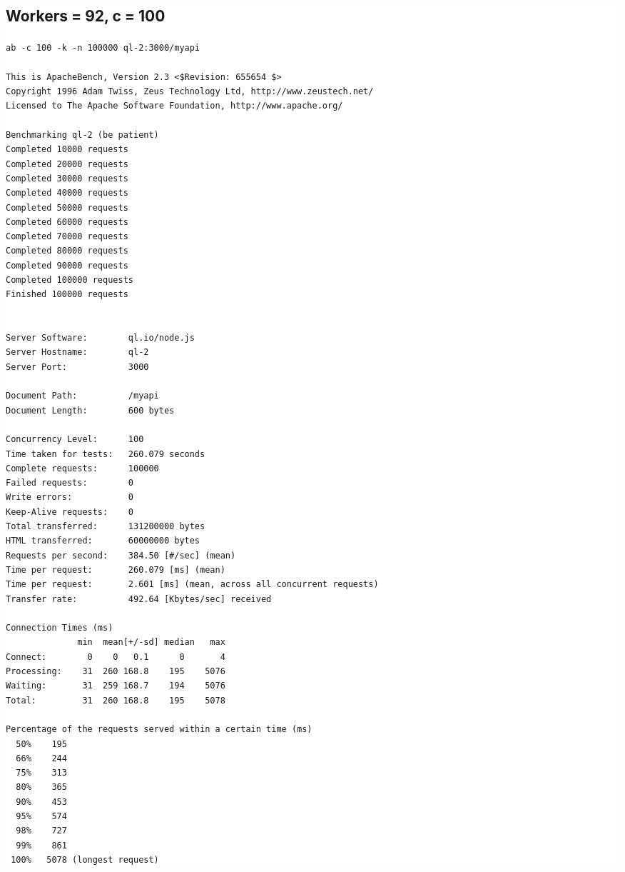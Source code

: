 ## Workers = 92, c = 100

    ab -c 100 -k -n 100000 ql-2:3000/myapi

    This is ApacheBench, Version 2.3 <$Revision: 655654 $>
    Copyright 1996 Adam Twiss, Zeus Technology Ltd, http://www.zeustech.net/
    Licensed to The Apache Software Foundation, http://www.apache.org/

    Benchmarking ql-2 (be patient)
    Completed 10000 requests
    Completed 20000 requests
    Completed 30000 requests
    Completed 40000 requests
    Completed 50000 requests
    Completed 60000 requests
    Completed 70000 requests
    Completed 80000 requests
    Completed 90000 requests
    Completed 100000 requests
    Finished 100000 requests


    Server Software:        ql.io/node.js
    Server Hostname:        ql-2
    Server Port:            3000

    Document Path:          /myapi
    Document Length:        600 bytes

    Concurrency Level:      100
    Time taken for tests:   260.079 seconds
    Complete requests:      100000
    Failed requests:        0
    Write errors:           0
    Keep-Alive requests:    0
    Total transferred:      131200000 bytes
    HTML transferred:       60000000 bytes
    Requests per second:    384.50 [#/sec] (mean)
    Time per request:       260.079 [ms] (mean)
    Time per request:       2.601 [ms] (mean, across all concurrent requests)
    Transfer rate:          492.64 [Kbytes/sec] received

    Connection Times (ms)
                  min  mean[+/-sd] median   max
    Connect:        0    0   0.1      0       4
    Processing:    31  260 168.8    195    5076
    Waiting:       31  259 168.7    194    5076
    Total:         31  260 168.8    195    5078

    Percentage of the requests served within a certain time (ms)
      50%    195
      66%    244
      75%    313
      80%    365
      90%    453
      95%    574
      98%    727
      99%    861
     100%   5078 (longest request)